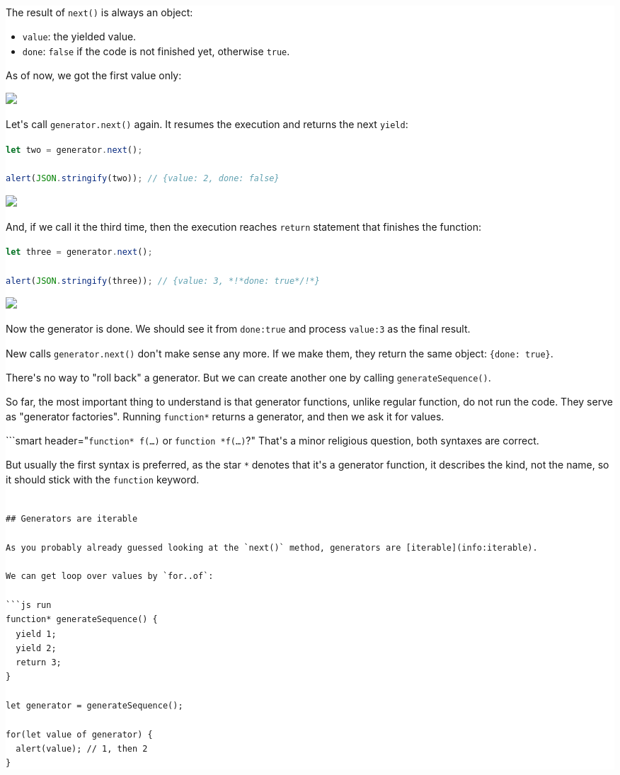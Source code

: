 The result of `next()` is always an object:
- `value`: the yielded value.
- `done`: `false` if the code is not finished yet, otherwise `true`.

As of now, we got the first value only:

![](generateSequence-2.png)

Let's call `generator.next()` again. It resumes the execution and returns the next `yield`:

```js
let two = generator.next();

alert(JSON.stringify(two)); // {value: 2, done: false}
```

![](generateSequence-3.png)

And, if we call it the third time, then the execution reaches `return` statement that finishes the function:

```js
let three = generator.next();

alert(JSON.stringify(three)); // {value: 3, *!*done: true*/!*}
```

![](generateSequence-4.png)

Now the generator is done. We should see it from `done:true` and process `value:3` as the final result.

New calls `generator.next()` don't make sense any more. If we make them, they return the same object: `{done: true}`.

There's no way to "roll back" a generator. But we can create another one by calling `generateSequence()`.

So far, the most important thing to understand is that generator functions, unlike regular function, do not run the code. They serve as "generator factories". Running `function*` returns a generator, and then we ask it for values.

```smart header="`function* f(…)` or `function *f(…)`?"
That's a minor religious question, both syntaxes are correct.

But usually the first syntax is preferred, as the star `*` denotes that it's a generator function, it describes the kind, not the name, so it should stick with the `function` keyword.
```

## Generators are iterable

As you probably already guessed looking at the `next()` method, generators are [iterable](info:iterable).

We can get loop over values by `for..of`:

```js run
function* generateSequence() {
  yield 1;
  yield 2;
  return 3;
}

let generator = generateSequence();

for(let value of generator) {
  alert(value); // 1, then 2
}
```
